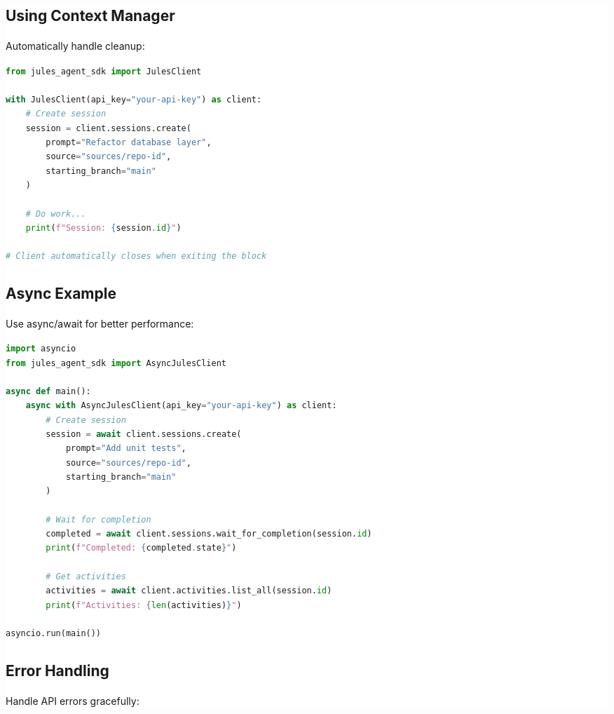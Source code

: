 ## Using Context Manager

Automatically handle cleanup:

```python
from jules_agent_sdk import JulesClient

with JulesClient(api_key="your-api-key") as client:
    # Create session
    session = client.sessions.create(
        prompt="Refactor database layer",
        source="sources/repo-id",
        starting_branch="main"
    )

    # Do work...
    print(f"Session: {session.id}")

# Client automatically closes when exiting the block
```

## Async Example

Use async/await for better performance:

```python
import asyncio
from jules_agent_sdk import AsyncJulesClient

async def main():
    async with AsyncJulesClient(api_key="your-api-key") as client:
        # Create session
        session = await client.sessions.create(
            prompt="Add unit tests",
            source="sources/repo-id",
            starting_branch="main"
        )

        # Wait for completion
        completed = await client.sessions.wait_for_completion(session.id)
        print(f"Completed: {completed.state}")

        # Get activities
        activities = await client.activities.list_all(session.id)
        print(f"Activities: {len(activities)}")

asyncio.run(main())
```

## Error Handling

Handle API errors gracefully:
